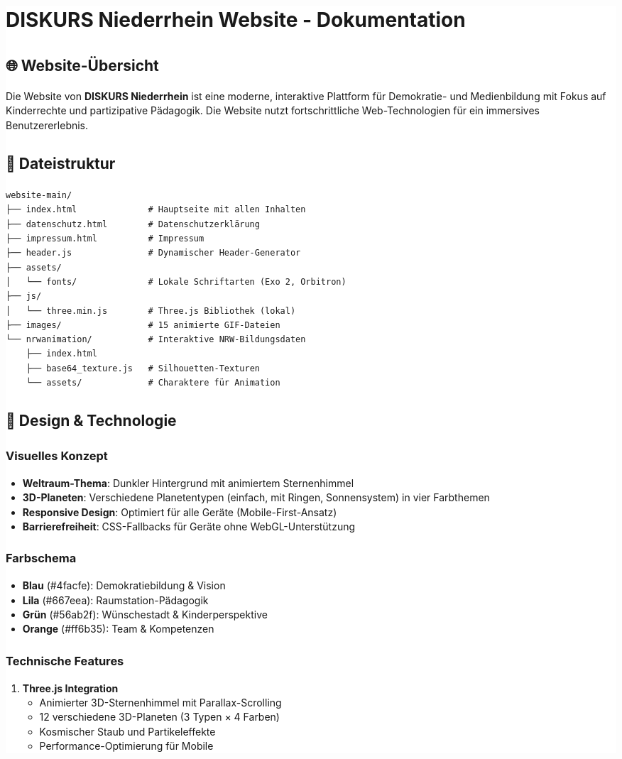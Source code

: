 # DISKURS Niederrhein Website - Dokumentation

## 🌐 Website-Übersicht

Die Website von **DISKURS Niederrhein** ist eine moderne, interaktive Plattform für Demokratie- und Medienbildung mit Fokus auf Kinderrechte und partizipative Pädagogik. Die Website nutzt fortschrittliche Web-Technologien für ein immersives Benutzererlebnis.

## 📁 Dateistruktur

```
website-main/
├── index.html              # Hauptseite mit allen Inhalten
├── datenschutz.html        # Datenschutzerklärung
├── impressum.html          # Impressum
├── header.js               # Dynamischer Header-Generator
├── assets/
│   └── fonts/              # Lokale Schriftarten (Exo 2, Orbitron)
├── js/
│   └── three.min.js        # Three.js Bibliothek (lokal)
├── images/                 # 15 animierte GIF-Dateien
└── nrwanimation/           # Interaktive NRW-Bildungsdaten
    ├── index.html
    ├── base64_texture.js   # Silhouetten-Texturen
    └── assets/             # Charaktere für Animation
```

## 🎨 Design & Technologie

### Visuelles Konzept
- **Weltraum-Thema**: Dunkler Hintergrund mit animiertem Sternenhimmel
- **3D-Planeten**: Verschiedene Planetentypen (einfach, mit Ringen, Sonnensystem) in vier Farbthemen
- **Responsive Design**: Optimiert für alle Geräte (Mobile-First-Ansatz)
- **Barrierefreiheit**: CSS-Fallbacks für Geräte ohne WebGL-Unterstützung

### Farbschema
- **Blau** (#4facfe): Demokratiebildung & Vision
- **Lila** (#667eea): Raumstation-Pädagogik
- **Grün** (#56ab2f): Wünschestadt & Kinderperspektive
- **Orange** (#ff6b35): Team & Kompetenzen

### Technische Features
1. **Three.js Integration**
   - Animierter 3D-Sternenhimmel mit Parallax-Scrolling
   - 12 verschiedene 3D-Planeten (3 Typen × 4 Farben)
   - Kosmischer Staub und Partikeleffekte
   - Performance-Optimierung für Mobile

